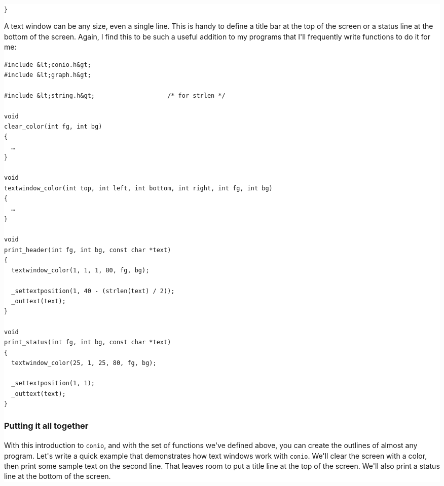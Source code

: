 ```
}
```

A text window can be any size, even a single line. This is handy to define a title bar at the top of the screen or a status line at the bottom of the screen. Again, I find this to be such a useful addition to my programs that I'll frequently write functions to do it for me:


```
#include &lt;conio.h&gt;
#include &lt;graph.h&gt;

#include &lt;string.h&gt;                    /* for strlen */

void
clear_color(int fg, int bg)
{
  … 
}

void
textwindow_color(int top, int left, int bottom, int right, int fg, int bg)
{
  … 
}

void
print_header(int fg, int bg, const char *text)
{
  textwindow_color(1, 1, 1, 80, fg, bg);

  _settextposition(1, 40 - (strlen(text) / 2));
  _outtext(text);
}

void
print_status(int fg, int bg, const char *text)
{
  textwindow_color(25, 1, 25, 80, fg, bg);

  _settextposition(1, 1);
  _outtext(text);
}
```

### Putting it all together

With this introduction to `conio`, and with the set of functions we've defined above, you can create the outlines of almost any program. Let's write a quick example that demonstrates how text windows work with `conio`. We'll clear the screen with a color, then print some sample text on the second line. That leaves room to put a title line at the top of the screen. We'll also print a status line at the bottom of the screen.
